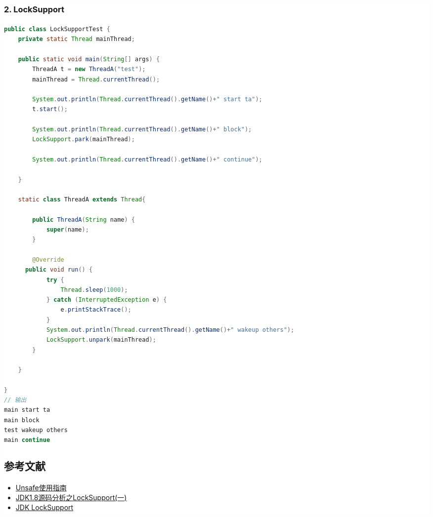 ### 2. LockSupport

```java
public class LockSupportTest {
    private static Thread mainThread;

    public static void main(String[] args) {
        ThreadA t = new ThreadA("test");
        mainThread = Thread.currentThread();

        System.out.println(Thread.currentThread().getName()+" start ta");
        t.start();

        System.out.println(Thread.currentThread().getName()+" block");
        LockSupport.park(mainThread);

        System.out.println(Thread.currentThread().getName()+" continue");

    }

    static class ThreadA extends Thread{

        public ThreadA(String name) {
            super(name);
        }

        @Override
      public void run() {
            try {
                Thread.sleep(1000);
            } catch (InterruptedException e) {
                e.printStackTrace();
            }
            System.out.println(Thread.currentThread().getName()+" wakeup others");
            LockSupport.unpark(mainThread);
        }

    }

}
// 输出
main start ta
main block
test wakeup others
main continue
```

## 参考文献

- [Unsafe使用指南](https://xuanjian1992.top/2018/12/09/Unsafe%E4%BD%BF%E7%94%A8%E6%8C%87%E5%8D%97/)
- [JDK1.8源码分析之LockSupport(一)](http://www.cnblogs.com/leesf456/p/5347293.html)
- [JDK LockSupport](https://docs.oracle.com/javase/8/docs/api/java/util/concurrent/locks/LockSupport.html)

